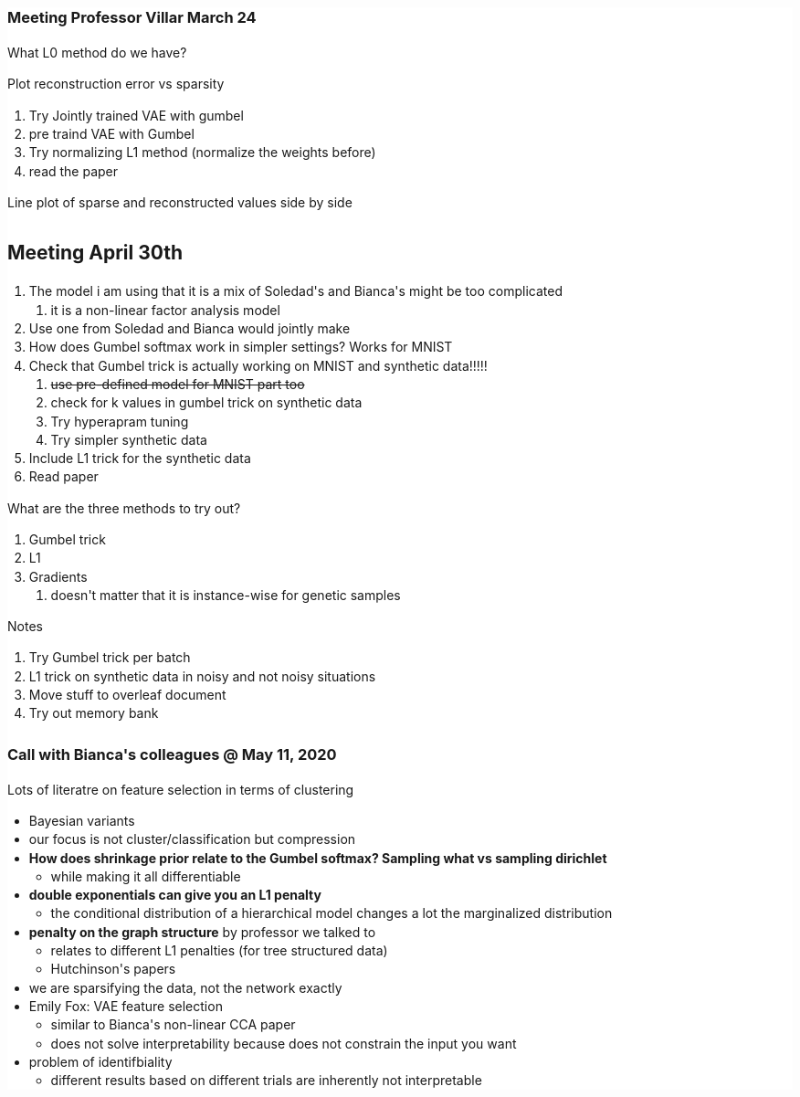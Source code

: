 

### Meeting Professor Villar March 24

What L0 method do we have?

Plot reconstruction error vs sparsity

1. Try Jointly trained VAE with gumbel
2. pre traind VAE with Gumbel
3. Try normalizing L1 method (normalize the weights before)
4. read the paper

Line plot of sparse and reconstructed values side by side



## Meeting April 30th

1. The model i am using that it is a mix of Soledad's and Bianca's might be too complicated
   1. it is a non-linear factor analysis model
2. Use one from Soledad and Bianca would jointly make
3. How does Gumbel softmax work in simpler settings? Works for MNIST
4. Check that Gumbel trick is actually working on MNIST and synthetic data!!!!!
   1. ~~use pre-defined model for MNIST part too~~
   2. check for k values in gumbel trick on synthetic data
   3. Try hyperapram tuning
   4. Try simpler synthetic data
5. Include L1 trick for the synthetic data
6. Read paper



What are the three methods to try out?

1. Gumbel trick
2. L1
3. Gradients
   1. doesn't matter that it is instance-wise for genetic samples



Notes

1. Try Gumbel trick per batch
2. L1 trick on synthetic data in noisy and not noisy situations
3. Move stuff to overleaf document
4. Try out memory bank





### Call with Bianca's colleagues @ May 11, 2020

Lots of literatre on feature selection in terms of clustering

* Bayesian variants
* our focus is not cluster/classification but compression
* **How does shrinkage prior relate to the Gumbel softmax? Sampling what vs sampling dirichlet**
  * while making it all differentiable
* **double exponentials can give you an L1 penalty**
  * the conditional distribution of a hierarchical model changes a lot the marginalized distribution
* **penalty on the graph structure** by professor we talked to
  * relates to different L1 penalties (for tree structured data)
  * Hutchinson's papers
* we are sparsifying the data, not the network exactly
* Emily Fox: VAE feature selection
  * similar to Bianca's non-linear CCA paper
  * does not solve interpretability because does not constrain the input you want
* problem of identifbiality
  * different results based on different trials are inherently not interpretable